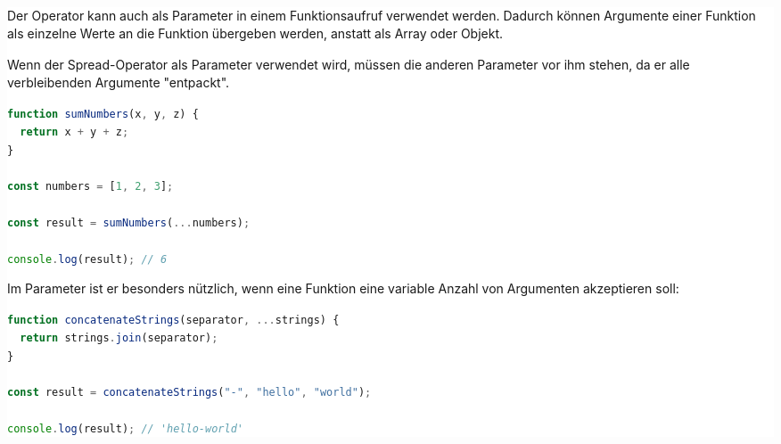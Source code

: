 Der Operator kann auch als Parameter in einem Funktionsaufruf verwendet werden. Dadurch können Argumente einer Funktion als einzelne Werte an die Funktion übergeben werden, anstatt als Array oder Objekt.

Wenn der Spread-Operator als Parameter verwendet wird, müssen die anderen Parameter vor ihm stehen, da er alle verbleibenden Argumente "entpackt".

```javascript
function sumNumbers(x, y, z) {
  return x + y + z;
}

const numbers = [1, 2, 3];

const result = sumNumbers(...numbers);

console.log(result); // 6
```

Im Parameter ist er besonders nützlich, wenn eine Funktion eine variable Anzahl von Argumenten akzeptieren soll:

```javascript
function concatenateStrings(separator, ...strings) {
  return strings.join(separator);
}

const result = concatenateStrings("-", "hello", "world");

console.log(result); // 'hello-world'
```
